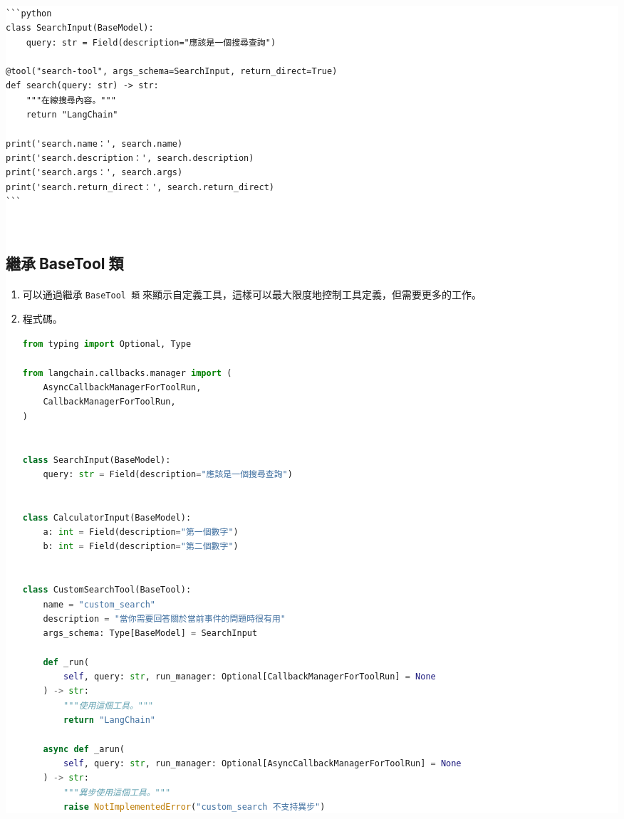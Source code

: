     ```python
    class SearchInput(BaseModel):
        query: str = Field(description="應該是一個搜尋查詢")

    @tool("search-tool", args_schema=SearchInput, return_direct=True)
    def search(query: str) -> str:
        """在線搜尋內容。"""
        return "LangChain"

    print('search.name：', search.name)
    print('search.description：', search.description)
    print('search.args：', search.args)
    print('search.return_direct：', search.return_direct)
    ```

<br>

## 繼承 BaseTool 類

1. 可以通過繼承 `BaseTool 類` 來顯示自定義工具，這樣可以最大限度地控制工具定義，但需要更多的工作。

2. 程式碼。

    ```python
    from typing import Optional, Type

    from langchain.callbacks.manager import (
        AsyncCallbackManagerForToolRun,
        CallbackManagerForToolRun,
    )


    class SearchInput(BaseModel):
        query: str = Field(description="應該是一個搜尋查詢")


    class CalculatorInput(BaseModel):
        a: int = Field(description="第一個數字")
        b: int = Field(description="第二個數字")


    class CustomSearchTool(BaseTool):
        name = "custom_search"
        description = "當你需要回答關於當前事件的問題時很有用"
        args_schema: Type[BaseModel] = SearchInput

        def _run(
            self, query: str, run_manager: Optional[CallbackManagerForToolRun] = None
        ) -> str:
            """使用這個工具。"""
            return "LangChain"

        async def _arun(
            self, query: str, run_manager: Optional[AsyncCallbackManagerForToolRun] = None
        ) -> str:
            """異步使用這個工具。"""
            raise NotImplementedError("custom_search 不支持異步")
